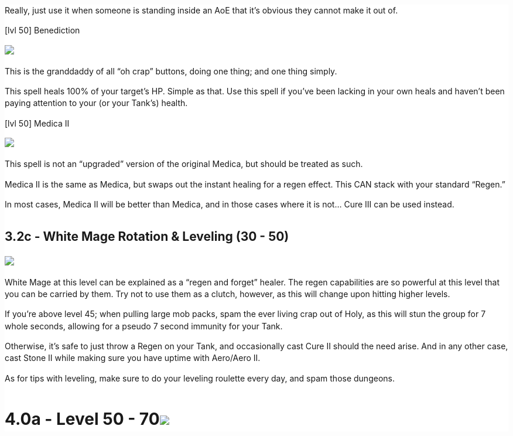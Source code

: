 

Really, just use it when someone is standing inside an AoE that it’s obvious they cannot make it out of.



\[lvl 50] Benediction

![](https://lh4.googleusercontent.com/YB5nbK0XCp9LAkI-Nx8jIqGmWb2MJppwwA3hyw29GHNGfWK0P2TJtJebh4KNzo1dD07j72-2EH3nPm8PR1E63LH3dzKh7tyD4m-K13Dk8PL9zYZsDify2agLXIepQsdCWxhOkq7E)

This is the granddaddy of all “oh crap” buttons, doing one thing; and one thing simply.



This spell heals 100% of your target’s HP. Simple as that. Use this spell if you’ve been lacking in your own heals and haven’t been paying attention to your (or your Tank’s) health.



\[lvl 50] Medica II

![](https://lh3.googleusercontent.com/taYN6UZMTLrOk3-jBHSvE7tbB-TSpDztpPGsedXxFzfMap-FiFThjIKEpQUdc3VDCSNoo9ibofKg1Yb54Yn0-aIyq9sdqg98zAHj_WgyERcsfyNnDk1kCzrnBuHxvIDlb0mr1Iny)

This spell is not an “upgraded” version of the original Medica, but should be treated as such.



Medica II is the same as Medica, but swaps out the instant healing for a regen effect. This CAN stack with your standard “Regen.”



In most cases, Medica II will be better than Medica, and in those cases where it is not… Cure III can be used instead.



## 3.2c - White Mage Rotation & Leveling (30 - 50)

![](https://lh6.googleusercontent.com/axV6qCu1M4cVkXMOKx6zRtAPW61anzeH-MAHGkMc6IVHWgZpwLWcA1cB3d9S3dCLsOjQwY-fniAzIEQpir6_KikxdlEebvFL132kIb3Nwxe3IHtgZUQLIS3rwVLvvGiifiRHYN3I)



White Mage at this level can be explained as a “regen and forget” healer. The regen capabilities are so powerful at this level that you can be carried by them. Try not to use them as a clutch, however, as this will change upon hitting higher levels.



If you’re above level 45; when pulling large mob packs, spam the ever living crap out of Holy, as this will stun the group for 7 whole seconds, allowing for a pseudo 7 second immunity for your Tank.



Otherwise, it’s safe to just throw a Regen on your Tank, and occasionally cast Cure II should the need arise. And in any other case, cast Stone II while making sure you have uptime with Aero/Aero II.



As for tips with leveling, make sure to do your leveling roulette every day, and spam those dungeons.



# 4.0a - Level 50 - 70![](https://lh6.googleusercontent.com/GxNKbDnpiIEAZtGcIRHR1UD57Vfh-gwmq0ErpNea7cYSvUnekFIYn4qeefZVQvyx_XVZNxMQseDzunpFnOQxpWmmPIv6m1MNQIj8oFQoB706vW_Qn6YLcbxo4l7kozR61CepwODy)
